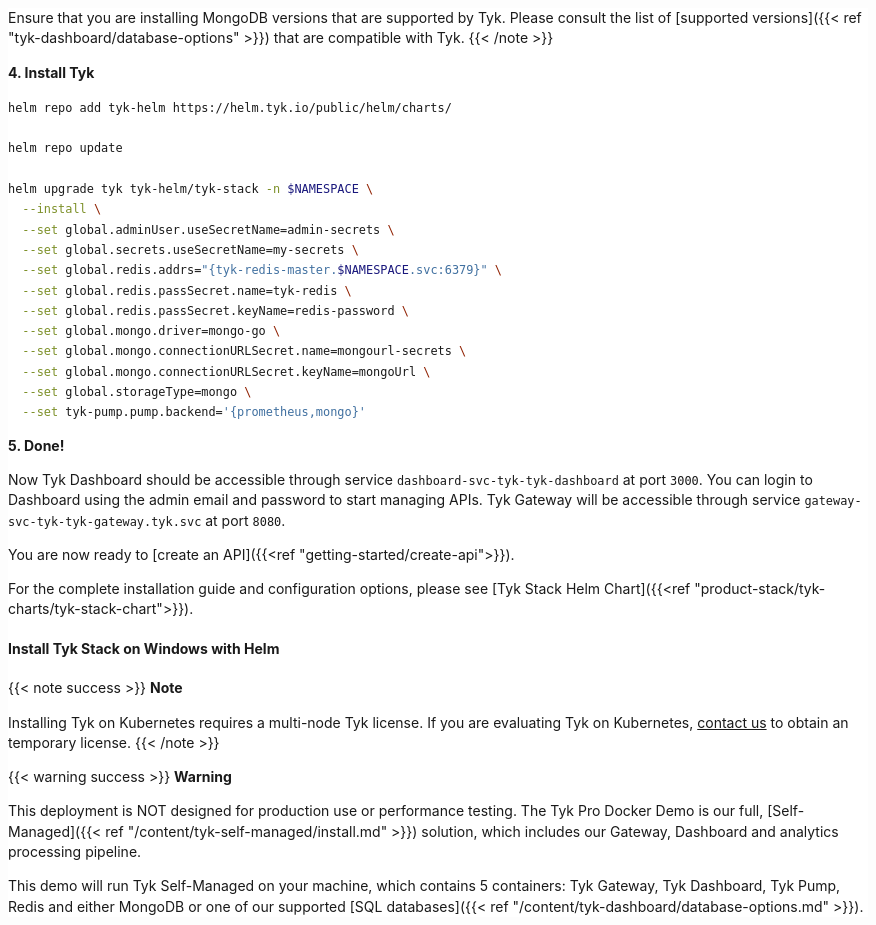 Ensure that you are installing MongoDB versions that are supported by Tyk. Please consult the list of [supported versions]({{< ref "tyk-dashboard/database-options" >}}) that are compatible with Tyk.
{{< /note >}}

**4. Install Tyk**
```bash
helm repo add tyk-helm https://helm.tyk.io/public/helm/charts/

helm repo update

helm upgrade tyk tyk-helm/tyk-stack -n $NAMESPACE \
  --install \
  --set global.adminUser.useSecretName=admin-secrets \
  --set global.secrets.useSecretName=my-secrets \
  --set global.redis.addrs="{tyk-redis-master.$NAMESPACE.svc:6379}" \
  --set global.redis.passSecret.name=tyk-redis \
  --set global.redis.passSecret.keyName=redis-password \
  --set global.mongo.driver=mongo-go \
  --set global.mongo.connectionURLSecret.name=mongourl-secrets \
  --set global.mongo.connectionURLSecret.keyName=mongoUrl \
  --set global.storageType=mongo \
  --set tyk-pump.pump.backend='{prometheus,mongo}' 
```

**5. Done!**

Now Tyk Dashboard should be accessible through service `dashboard-svc-tyk-tyk-dashboard` at port `3000`. You can login to Dashboard using the admin email and password to start managing APIs. Tyk Gateway will be accessible through service `gateway-svc-tyk-tyk-gateway.tyk.svc` at port `8080`.

You are now ready to [create an API]({{<ref "getting-started/create-api">}}).

For the complete installation guide and configuration options, please see [Tyk Stack Helm Chart]({{<ref "product-stack/tyk-charts/tyk-stack-chart">}}).


#### Install Tyk Stack on Windows with Helm


{{< note success >}}
**Note**
  
Installing Tyk on Kubernetes requires a multi-node Tyk license. If you are evaluating Tyk on Kubernetes, [contact us](https://tyk.io/about/contact/) to obtain an temporary license.
{{< /note >}}

{{< warning success >}}
**Warning**  

This deployment is NOT designed for production use or performance testing. The Tyk Pro Docker Demo is our full, [Self-Managed]({{< ref "/content/tyk-self-managed/install.md" >}}) solution, which includes our Gateway, Dashboard and analytics processing pipeline. 

This demo will run Tyk Self-Managed on your machine, which contains 5 containers: Tyk Gateway, Tyk Dashboard, Tyk Pump, Redis and either MongoDB or one of our supported [SQL databases]({{< ref "/content/tyk-dashboard/database-options.md" >}}).
